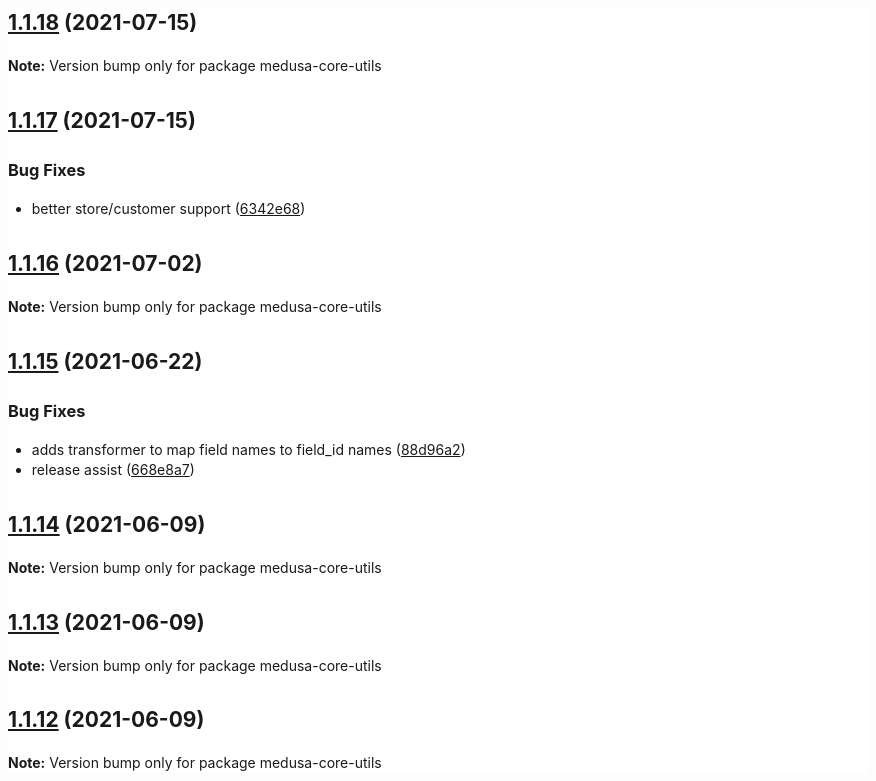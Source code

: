 ## [1.1.18](https://github.com/medusajs/medusa/compare/medusa-core-utils@1.1.16...medusa-core-utils@1.1.18) (2021-07-15)

**Note:** Version bump only for package medusa-core-utils

## [1.1.17](https://github.com/medusajs/medusa/compare/medusa-core-utils@1.1.16...medusa-core-utils@1.1.17) (2021-07-15)

### Bug Fixes

- better store/customer support ([6342e68](https://github.com/medusajs/medusa/commit/6342e68d069636e5eb4877c7ebf7aac952b5e363))

## [1.1.16](https://github.com/medusajs/medusa/compare/medusa-core-utils@1.1.15...medusa-core-utils@1.1.16) (2021-07-02)

**Note:** Version bump only for package medusa-core-utils

## [1.1.15](https://github.com/medusajs/medusa/compare/medusa-core-utils@1.1.14...medusa-core-utils@1.1.15) (2021-06-22)

### Bug Fixes

- adds transformer to map field names to field_id names ([88d96a2](https://github.com/medusajs/medusa/commit/88d96a29fd8dbc44ed7ba25154850d417577acad))
- release assist ([668e8a7](https://github.com/medusajs/medusa/commit/668e8a740200847fc2a41c91d2979097f1392532))

## [1.1.14](https://github.com/medusajs/medusa/compare/medusa-core-utils@1.1.13...medusa-core-utils@1.1.14) (2021-06-09)

**Note:** Version bump only for package medusa-core-utils

## [1.1.13](https://github.com/medusajs/medusa/compare/medusa-core-utils@1.1.12...medusa-core-utils@1.1.13) (2021-06-09)

**Note:** Version bump only for package medusa-core-utils

## [1.1.12](https://github.com/medusajs/medusa/compare/medusa-core-utils@1.1.11...medusa-core-utils@1.1.12) (2021-06-09)

**Note:** Version bump only for package medusa-core-utils
